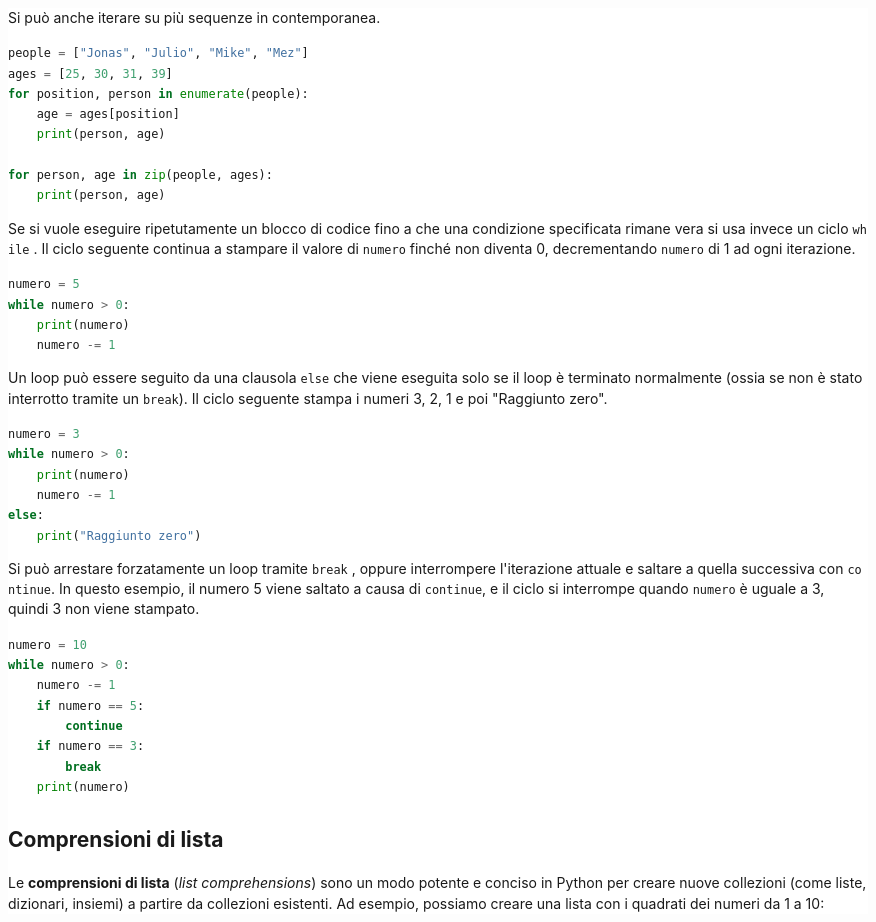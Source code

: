 Si può anche iterare su più sequenze in contemporanea.

```python
people = ["Jonas", "Julio", "Mike", "Mez"]
ages = [25, 30, 31, 39]
for position, person in enumerate(people):
    age = ages[position]
    print(person, age)

for person, age in zip(people, ages):
    print(person, age)
```

Se si vuole eseguire ripetutamente un blocco di codice fino a che una condizione specificata rimane vera si usa invece un ciclo `while` .
Il ciclo seguente continua a stampare il valore di `numero` finché non diventa 0, decrementando `numero` di 1 ad ogni iterazione.

```python
numero = 5
while numero > 0:
    print(numero)
    numero -= 1
```

Un loop può essere seguito da una clausola `else` che viene eseguita solo se il loop è terminato normalmente (ossia se non è stato interrotto tramite un `break`).
Il ciclo seguente stampa i numeri 3, 2, 1 e poi "Raggiunto zero".

```python
numero = 3
while numero > 0:
    print(numero)
    numero -= 1
else:
    print("Raggiunto zero")
```

Si può arrestare forzatamente un loop tramite `break` , oppure interrompere l'iterazione attuale e saltare a quella successiva con `continue`.
In questo esempio, il numero 5 viene saltato a causa di `continue`, e il ciclo si interrompe quando `numero` è uguale a 3, quindi 3 non viene stampato.

```python
numero = 10
while numero > 0:
    numero -= 1
    if numero == 5:
        continue
    if numero == 3:
        break
    print(numero)
```

## Comprensioni di lista
Le **comprensioni di lista** (*list comprehensions*) sono un modo potente e conciso in Python per creare nuove collezioni (come liste, dizionari, insiemi) a partire da collezioni esistenti. Ad esempio, possiamo creare una lista con i quadrati dei numeri da 1 a 10:
